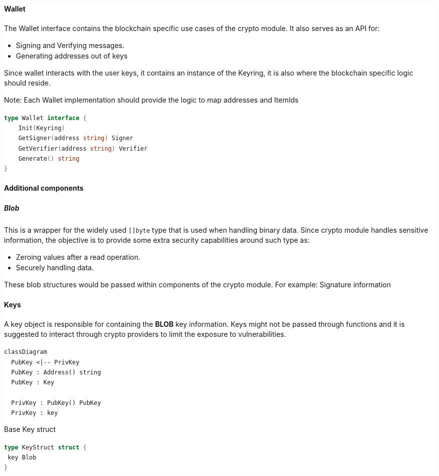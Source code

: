 #### **Wallet**

The Wallet interface contains the blockchain specific use cases of the crypto module. It also serves as an API for:

* Signing and Verifying messages.
* Generating addresses out of keys

Since wallet interacts with the user keys, it contains an instance of the Keyring, it is also where the blockchain specific logic should reside.

Note: Each Wallet implementation should provide the logic to map addresses and ItemIds

```go
type Wallet interface {
	Init(Keyring)
	GetSigner(address string) Signer
	GetVerifier(address string) Verifier
	Generate() string
}
```

#### Additional components

##### **Blob**

This is a wrapper for the widely used `[]byte` type that is used when handling binary data. Since crypto module handles sensitive information, the objective is to provide some extra security capabilities around such type as:

* Zeroing values after a read operation.
* Securely handling data.

These blob structures would be passed within components of the crypto module. For example: Signature information

#### **Keys**

A key object is responsible for containing the **BLOB** key information. Keys might not be passed through functions and it is
suggested to interact through crypto providers to limit the exposure to vulnerabilities.

```mermaid
classDiagram
  PubKey <|-- PrivKey
  PubKey : Address() string
  PubKey : Key 

  PrivKey : PubKey() PubKey
  PrivKey : key
```

Base Key struct

```go
type KeyStruct struct {
 key Blob
}
```
